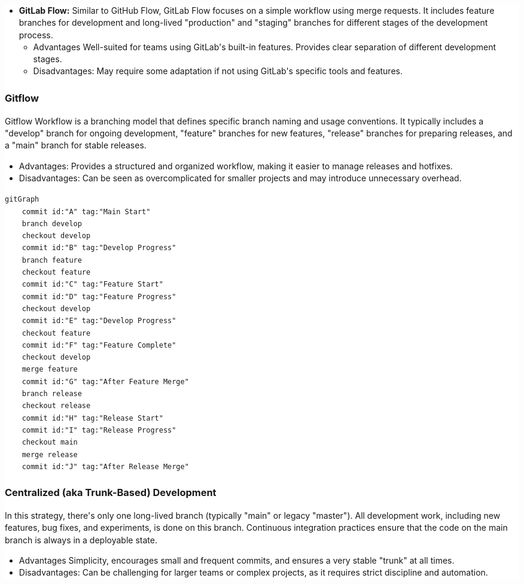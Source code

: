 - **GitLab Flow:** Similar to GitHub Flow, GitLab Flow focuses on a simple workflow using merge requests. It includes feature branches for development and long-lived "production" and "staging" branches for different stages of the development process.
  - Advantages Well-suited for teams using GitLab's built-in features. Provides clear separation of different development stages.
  - Disadvantages: May require some adaptation if not using GitLab's specific tools and features.

### Gitflow

Gitflow Workflow is a branching model that defines specific branch naming and usage conventions. It typically includes a "develop" branch for ongoing development, "feature" branches for new features, "release" branches for preparing releases, and a "main" branch for stable releases.

- Advantages: Provides a structured and organized workflow, making it easier to manage releases and hotfixes.
- Disadvantages: Can be seen as overcomplicated for smaller projects and may introduce unnecessary overhead.

```mermaid
gitGraph
    commit id:"A" tag:"Main Start"
    branch develop
    checkout develop
    commit id:"B" tag:"Develop Progress"
    branch feature
    checkout feature
    commit id:"C" tag:"Feature Start"
    commit id:"D" tag:"Feature Progress"
    checkout develop
    commit id:"E" tag:"Develop Progress"
    checkout feature
    commit id:"F" tag:"Feature Complete"
    checkout develop
    merge feature
    commit id:"G" tag:"After Feature Merge"
    branch release
    checkout release
    commit id:"H" tag:"Release Start"
    commit id:"I" tag:"Release Progress"
    checkout main
    merge release
    commit id:"J" tag:"After Release Merge"
```

### Centralized (aka Trunk-Based) Development

In this strategy, there's only one long-lived branch (typically "main" or legacy "master"). All development work, including new features, bug fixes, and experiments, is done on this branch. Continuous integration practices ensure that the code on the main branch is always in a deployable state.

- Advantages Simplicity, encourages small and frequent commits, and ensures a very stable "trunk" at all times.
- Disadvantages: Can be challenging for larger teams or complex projects, as it requires strict discipline and automation.
